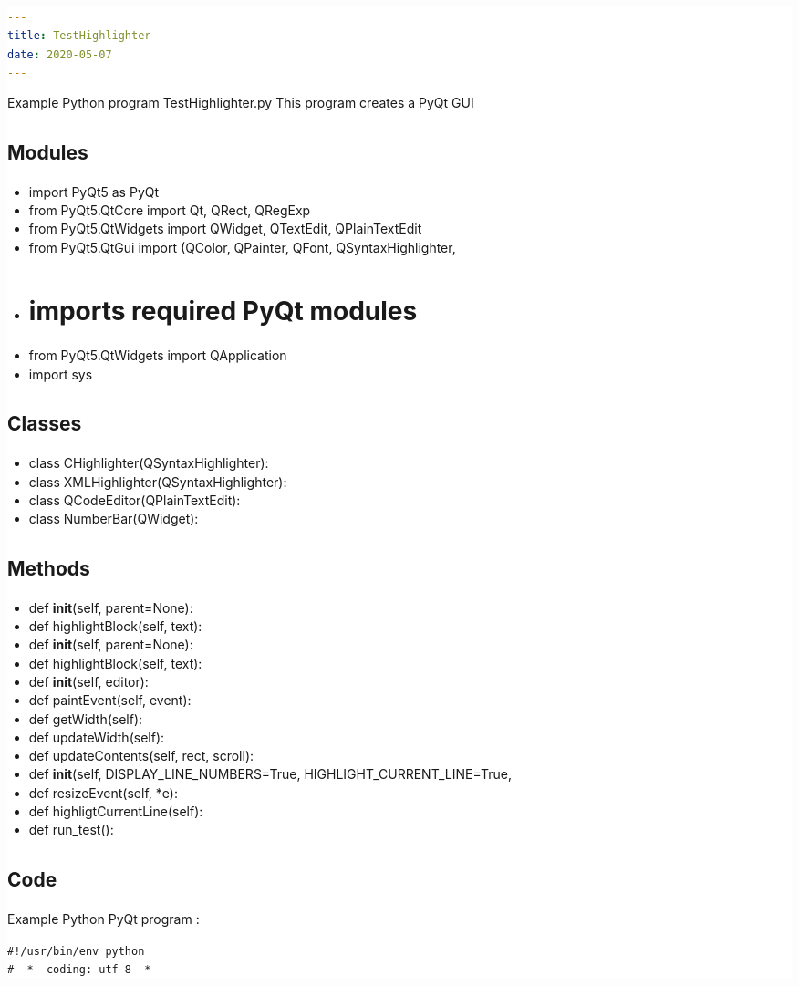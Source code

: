 ```yaml
---
title: TestHighlighter
date: 2020-05-07
---
```

Example Python program TestHighlighter.py
This program creates a PyQt GUI

## Modules

* import PyQt5 as PyQt
* from PyQt5.QtCore import Qt, QRect, QRegExp
* from PyQt5.QtWidgets import QWidget, QTextEdit, QPlainTextEdit
* from PyQt5.QtGui import (QColor, QPainter, QFont, QSyntaxHighlighter,
* # imports required PyQt modules
* from PyQt5.QtWidgets import QApplication
* import sys

## Classes

* class CHighlighter(QSyntaxHighlighter):
* class XMLHighlighter(QSyntaxHighlighter):
* class QCodeEditor(QPlainTextEdit):
* class NumberBar(QWidget):

## Methods

* def __init__(self, parent=None):
* def highlightBlock(self, text):
* def __init__(self, parent=None):
* def highlightBlock(self, text):
* def __init__(self, editor):
* def paintEvent(self, event):
* def getWidth(self):
* def updateWidth(self):
* def updateContents(self, rect, scroll):
* def __init__(self, DISPLAY_LINE_NUMBERS=True, HIGHLIGHT_CURRENT_LINE=True,
* def resizeEvent(self, *e):
* def highligtCurrentLine(self):
* def run_test():

## Code

Example Python PyQt program :

    #!/usr/bin/env python
    # -*- coding: utf-8 -*-
    